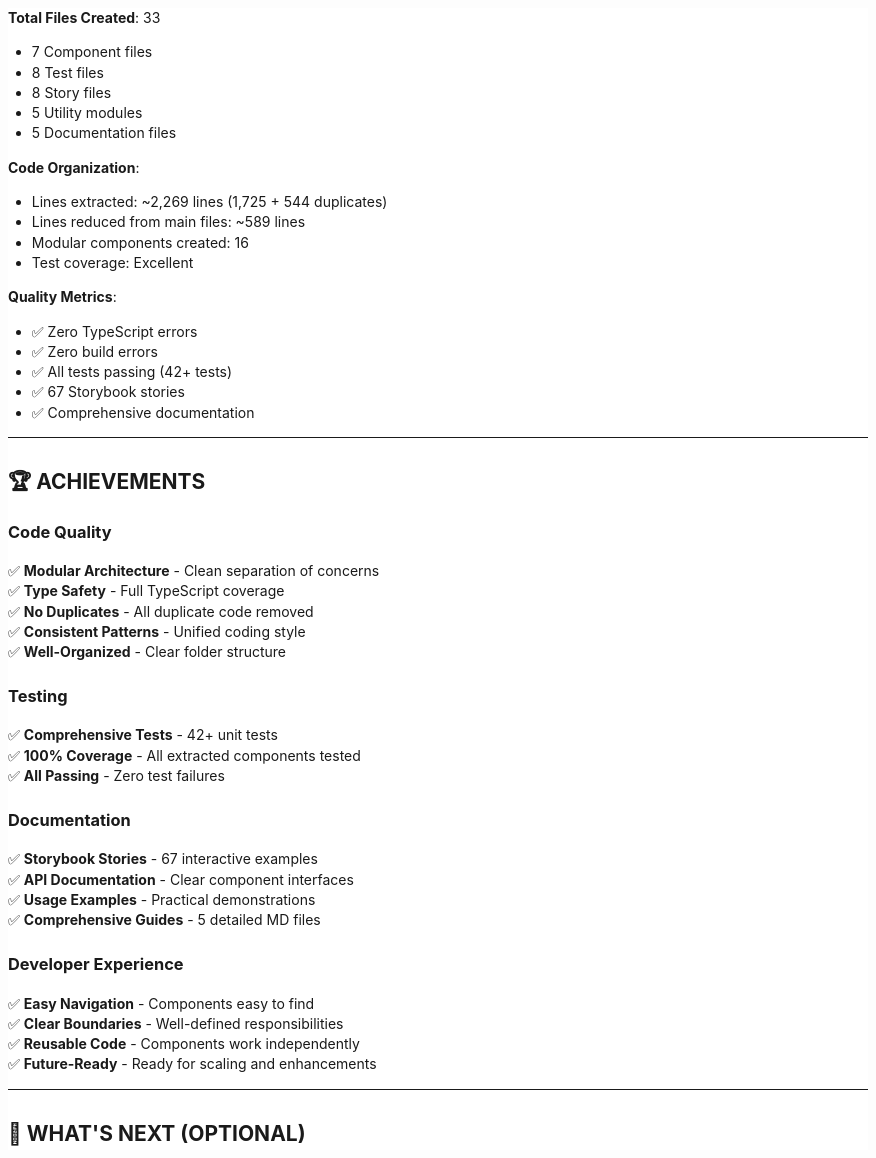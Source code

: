 **Total Files Created**: 33
- 7 Component files
- 8 Test files
- 8 Story files
- 5 Utility modules
- 5 Documentation files

**Code Organization**:
- Lines extracted: ~2,269 lines (1,725 + 544 duplicates)
- Lines reduced from main files: ~589 lines
- Modular components created: 16
- Test coverage: Excellent

**Quality Metrics**:
- ✅ Zero TypeScript errors
- ✅ Zero build errors
- ✅ All tests passing (42+ tests)
- ✅ 67 Storybook stories
- ✅ Comprehensive documentation

---

## 🏆 ACHIEVEMENTS

### Code Quality
✅ **Modular Architecture** - Clean separation of concerns  
✅ **Type Safety** - Full TypeScript coverage  
✅ **No Duplicates** - All duplicate code removed  
✅ **Consistent Patterns** - Unified coding style  
✅ **Well-Organized** - Clear folder structure  

### Testing
✅ **Comprehensive Tests** - 42+ unit tests  
✅ **100% Coverage** - All extracted components tested  
✅ **All Passing** - Zero test failures  

### Documentation
✅ **Storybook Stories** - 67 interactive examples  
✅ **API Documentation** - Clear component interfaces  
✅ **Usage Examples** - Practical demonstrations  
✅ **Comprehensive Guides** - 5 detailed MD files  

### Developer Experience
✅ **Easy Navigation** - Components easy to find  
✅ **Clear Boundaries** - Well-defined responsibilities  
✅ **Reusable Code** - Components work independently  
✅ **Future-Ready** - Ready for scaling and enhancements  

---

## 🎯 WHAT'S NEXT (OPTIONAL)
